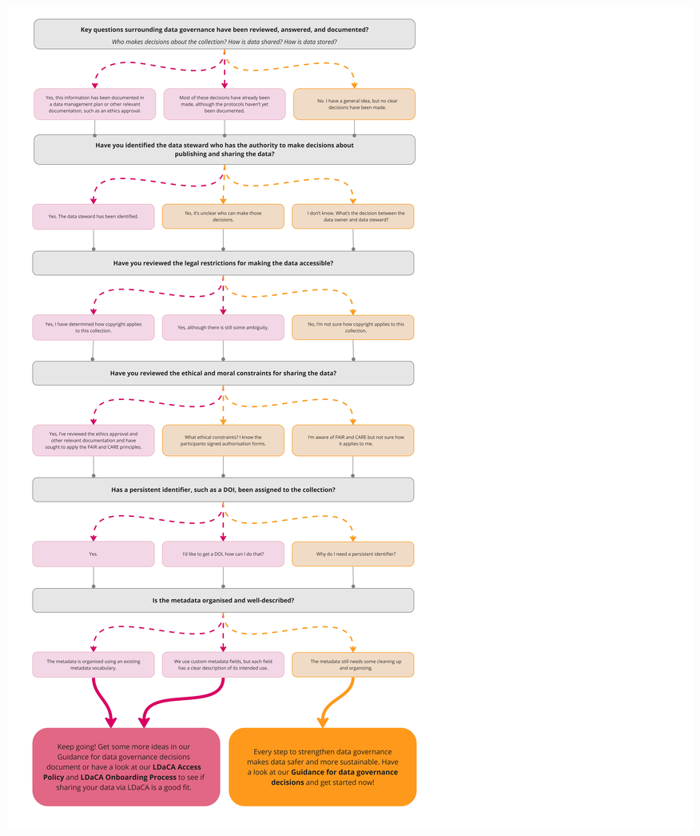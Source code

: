 ![Data Management and Governance Capacity](/data-onboarding-process/DataManagement&GovernanceCapacity.jpg)
